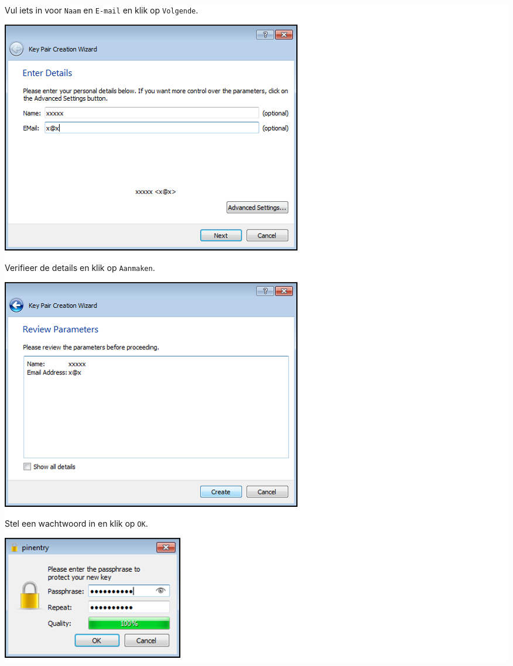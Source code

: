 Vul iets in voor `Naam` en `E-mail` en klik op `Volgende`.

![kleo eerste keer gegevens sleutel](/img/resources/user-guides/en/verify_binary_windows_beginner/verify-win_kleopatra-firstrun-createkeydetails.png)

Verifieer de details en klik op `Aanmaken`.

![kleo eerste keer gegevens sleutel verifiëren](/img/resources/user-guides/en/verify_binary_windows_beginner/verify-win_kleopatra-firstrun-verifykeydetails.png)

Stel een wachtwoord in en klik op `OK`.

![kleo eerste keer wachtwoord sleutel instellen](/img/resources/user-guides/en/verify_binary_windows_beginner/verify-win_kleopatra-firstrun-createkeys-pinentry.png)
